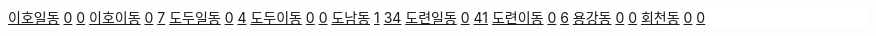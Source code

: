 
  <tr class="item">
    <td><a href="5011012500.html">이호일동</a></td>
    <td><a href="5011012500.html">0</a></td>
    <td><a href="5011012500.html">0</a></td>
  </tr>
    

  <tr class="item">
    <td><a href="5011012600.html">이호이동</a></td>
    <td><a href="5011012600.html">0</a></td>
    <td><a href="5011012600.html">7</a></td>
  </tr>
    

  <tr class="item">
    <td><a href="5011012700.html">도두일동</a></td>
    <td><a href="5011012700.html">0</a></td>
    <td><a href="5011012700.html">4</a></td>
  </tr>
    

  <tr class="item">
    <td><a href="5011012800.html">도두이동</a></td>
    <td><a href="5011012800.html">0</a></td>
    <td><a href="5011012800.html">0</a></td>
  </tr>
    

  <tr class="item">
    <td><a href="5011012900.html">도남동</a></td>
    <td><a href="5011012900.html">1</a></td>
    <td><a href="5011012900.html">34</a></td>
  </tr>
    

  <tr class="item">
    <td><a href="5011013000.html">도련일동</a></td>
    <td><a href="5011013000.html">0</a></td>
    <td><a href="5011013000.html">41</a></td>
  </tr>
    

  <tr class="item">
    <td><a href="5011013100.html">도련이동</a></td>
    <td><a href="5011013100.html">0</a></td>
    <td><a href="5011013100.html">6</a></td>
  </tr>
    

  <tr class="item">
    <td><a href="5011013200.html">용강동</a></td>
    <td><a href="5011013200.html">0</a></td>
    <td><a href="5011013200.html">0</a></td>
  </tr>
    

  <tr class="item">
    <td><a href="5011013300.html">회천동</a></td>
    <td><a href="5011013300.html">0</a></td>
    <td><a href="5011013300.html">0</a></td>
  </tr>
    